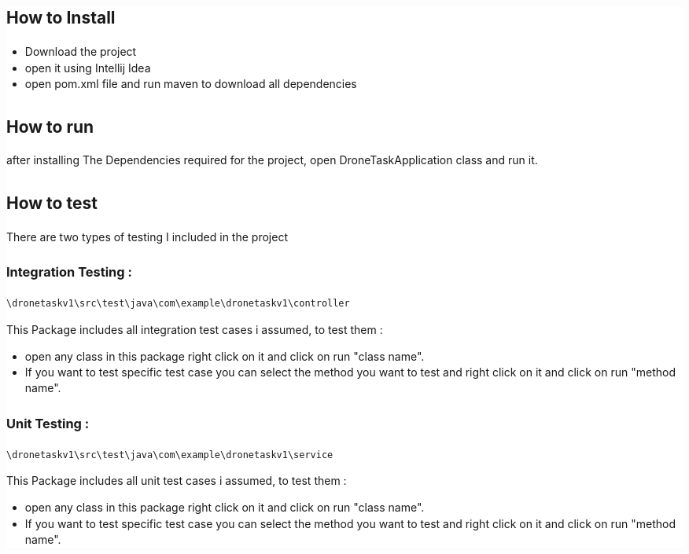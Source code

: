 ## How to Install

- Download the project
-  open it using Intellij Idea
-  open pom.xml file and  run maven to download all dependencies

## How to run
after installing The Dependencies required for the project, open DroneTaskApplication class and run it. 

## How to test
There are two types of testing I included in the project

### Integration Testing :
`` \dronetaskv1\src\test\java\com\example\dronetaskv1\controller ``

This Package includes all integration test cases i assumed, to test them :
- open any class in this package right click on it and click on run "class name".
- If you want to test specific test case you can select the method you want to test and right click on it and click on run "method name".

### Unit Testing :
`` \dronetaskv1\src\test\java\com\example\dronetaskv1\service ``

This Package includes all unit test cases i assumed, to test them :
- open any class in this package right click on it and click on run "class name".
- If you want to test specific test case you can select the method you want to test and right click on it and click on run "method name".
